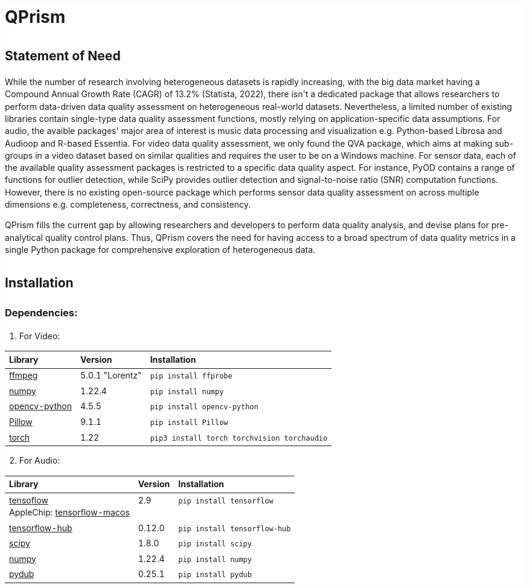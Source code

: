 # QPrism

## Statement of Need
While the number of research involving heterogeneous datasets is rapidly increasing, with the big data market having a Compound Annual Growth Rate (CAGR) of 13.2% (Statista, 2022), there isn't a dedicated package that allows researchers to perform data-driven data quality assessment on heterogeneous real-world datasets. Nevertheless, a limited number of existing libraries  contain single-type data quality assessment functions, mostly relying on application-specific data assumptions. For audio, the avaible packages' major area of interest is music data processing and visualization e.g. Python-based Librosa and Audioop and R-based Essentia. For video data quality assessment, we only found the QVA package, which aims at making sub-groups in a video dataset based on similar qualities and requires the user to be on a Windows machine. For sensor data, each of the available quality assessment packages is restricted to a specific data quality aspect. For instance, PyOD contains a range of functions for outlier detection, while SciPy provides outlier detection and signal-to-noise ratio (SNR) computation functions. However, there is no existing open-source package which performs sensor data quality assessment on across multiple dimensions e.g. completeness, correctness, and consistency. 

QPrism fills the current gap by allowing researchers and developers to perform data quality analysis, and devise plans for pre-analytical quality control plans. Thus, QPrism covers the need for having access to a broad spectrum of data quality metrics in a single Python package for comprehensive exploration of heterogeneous data. 


## Installation

 ### Dependencies: 
 1. For Video:
 
 | Library                                          | Version         | Installation                                |
| :-------------------------------------------------- | :-------------- | :------------------------------------------ |
| [ffmpeg](https://www.ffmpeg.org/download.html)      | 5.0.1 "Lorentz" | `pip install ffprobe `                      |
| [numpy](https://numpy.org/)                         | 1.22.4          | `pip install numpy`                         |
| [opencv-python](https://opencv.org/)                | 4.5.5           | `pip install opencv-python `                |
| [Pillow](https://pillow.readthedocs.io/en/stable/)  | 9.1.1           | `pip install Pillow`                        |
| [torch](https://pytorch.org/docs/stable/torch.html) | 1.22            | `pip3 install torch torchvision torchaudio` |

2. For Audio:

| Library                                          | Version         | Installation                                |
| :-------------------------------------------------- | :-------------- | :------------------------------------------ |
| [tensoflow](https://www.tensorflow.org/versions) <br> AppleChip: [tensorflow-macos](https://developer.apple.com/metal/tensorflow-plugin/) | 2.9| `pip install tensorflow` |
|[tensorflow-hub](https://pypi.org/project/tensorflow-hub/)| 0.12.0 | `pip install tensorflow-hub`|
|[scipy](https://scipy.org) | 1.8.0 | `pip install scipy`|
| [numpy](https://numpy.org/)                         | 1.22.4          | `pip install numpy`                         |
|[pydub](https://pypi.org/project/pydub/)|0.25.1|`pip install pydub`|
